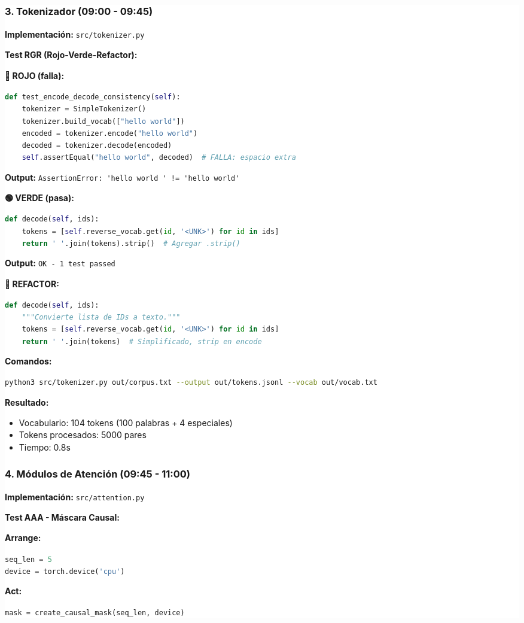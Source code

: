 ### 3. Tokenizador (09:00 - 09:45)

**Implementación:** `src/tokenizer.py`

**Test RGR (Rojo-Verde-Refactor):**

**🔴 ROJO (falla):**
```python
def test_encode_decode_consistency(self):
    tokenizer = SimpleTokenizer()
    tokenizer.build_vocab(["hello world"])
    encoded = tokenizer.encode("hello world")
    decoded = tokenizer.decode(encoded)
    self.assertEqual("hello world", decoded)  # FALLA: espacio extra
```

**Output:** `AssertionError: 'hello world ' != 'hello world'`

**🟢 VERDE (pasa):**
```python
def decode(self, ids):
    tokens = [self.reverse_vocab.get(id, '<UNK>') for id in ids]
    return ' '.join(tokens).strip()  # Agregar .strip()
```

**Output:** `OK - 1 test passed`

**🔵 REFACTOR:**
```python
def decode(self, ids):
    """Convierte lista de IDs a texto."""
    tokens = [self.reverse_vocab.get(id, '<UNK>') for id in ids]
    return ' '.join(tokens)  # Simplificado, strip en encode
```

**Comandos:**
```bash
python3 src/tokenizer.py out/corpus.txt --output out/tokens.jsonl --vocab out/vocab.txt
```

**Resultado:**
- Vocabulario: 104 tokens (100 palabras + 4 especiales)
- Tokens procesados: 5000 pares
- Tiempo: 0.8s

### 4. Módulos de Atención (09:45 - 11:00)

**Implementación:** `src/attention.py`

**Test AAA - Máscara Causal:**

**Arrange:**
```python
seq_len = 5
device = torch.device('cpu')
```

**Act:**
```python
mask = create_causal_mask(seq_len, device)
```
